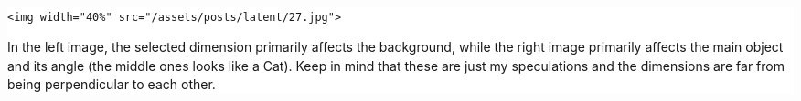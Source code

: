 	<img width="40%" src="/assets/posts/latent/27.jpg">
</p>
In the left image, the selected dimension primarily affects the background, while the right image primarily affects the main object and its angle (the middle ones looks like a Cat). Keep in mind that these are just my speculations and the dimensions are far from being perpendicular to each other.
